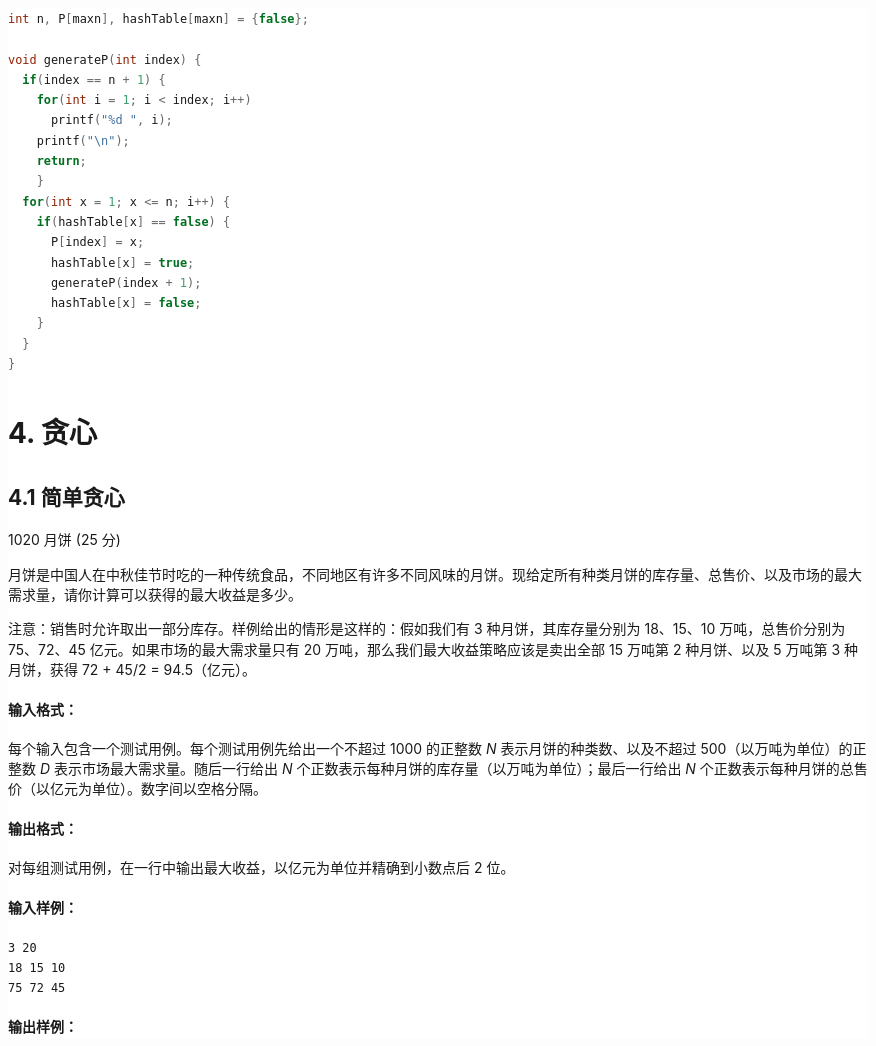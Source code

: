 ```cpp
int n, P[maxn], hashTable[maxn] = {false};

void generateP(int index) {
  if(index == n + 1) {
    for(int i = 1; i < index; i++) 
      printf("%d ", i);
    printf("\n");
    return;
	}
  for(int x = 1; x <= n; i++) {
    if(hashTable[x] == false) {
      P[index] = x;
      hashTable[x] = true;
      generateP(index + 1);
      hashTable[x] = false;
    }
  }
}
```



# 4. 贪心

## 4.1 简单贪心



1020 月饼 (25 分)

月饼是中国人在中秋佳节时吃的一种传统食品，不同地区有许多不同风味的月饼。现给定所有种类月饼的库存量、总售价、以及市场的最大需求量，请你计算可以获得的最大收益是多少。

注意：销售时允许取出一部分库存。样例给出的情形是这样的：假如我们有 3 种月饼，其库存量分别为 18、15、10 万吨，总售价分别为 75、72、45 亿元。如果市场的最大需求量只有 20 万吨，那么我们最大收益策略应该是卖出全部 15 万吨第 2 种月饼、以及 5 万吨第 3 种月饼，获得 72 + 45/2 = 94.5（亿元）。

#### 输入格式：

每个输入包含一个测试用例。每个测试用例先给出一个不超过 1000 的正整数 *N* 表示月饼的种类数、以及不超过 500（以万吨为单位）的正整数 *D* 表示市场最大需求量。随后一行给出 *N* 个正数表示每种月饼的库存量（以万吨为单位）；最后一行给出 *N* 个正数表示每种月饼的总售价（以亿元为单位）。数字间以空格分隔。

#### 输出格式：

对每组测试用例，在一行中输出最大收益，以亿元为单位并精确到小数点后 2 位。

#### 输入样例：

```in
3 20
18 15 10
75 72 45
```

#### 输出样例：
